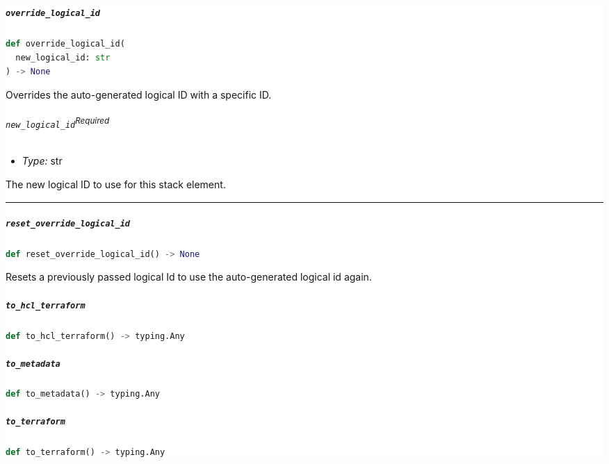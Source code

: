 ##### `override_logical_id` <a name="override_logical_id" id="rhizo-co-terraform-provider-oci.disasterRecoveryDrPlanExecution.DisasterRecoveryDrPlanExecution.overrideLogicalId"></a>

```python
def override_logical_id(
  new_logical_id: str
) -> None
```

Overrides the auto-generated logical ID with a specific ID.

###### `new_logical_id`<sup>Required</sup> <a name="new_logical_id" id="rhizo-co-terraform-provider-oci.disasterRecoveryDrPlanExecution.DisasterRecoveryDrPlanExecution.overrideLogicalId.parameter.newLogicalId"></a>

- *Type:* str

The new logical ID to use for this stack element.

---

##### `reset_override_logical_id` <a name="reset_override_logical_id" id="rhizo-co-terraform-provider-oci.disasterRecoveryDrPlanExecution.DisasterRecoveryDrPlanExecution.resetOverrideLogicalId"></a>

```python
def reset_override_logical_id() -> None
```

Resets a previously passed logical Id to use the auto-generated logical id again.

##### `to_hcl_terraform` <a name="to_hcl_terraform" id="rhizo-co-terraform-provider-oci.disasterRecoveryDrPlanExecution.DisasterRecoveryDrPlanExecution.toHclTerraform"></a>

```python
def to_hcl_terraform() -> typing.Any
```

##### `to_metadata` <a name="to_metadata" id="rhizo-co-terraform-provider-oci.disasterRecoveryDrPlanExecution.DisasterRecoveryDrPlanExecution.toMetadata"></a>

```python
def to_metadata() -> typing.Any
```

##### `to_terraform` <a name="to_terraform" id="rhizo-co-terraform-provider-oci.disasterRecoveryDrPlanExecution.DisasterRecoveryDrPlanExecution.toTerraform"></a>

```python
def to_terraform() -> typing.Any
```
